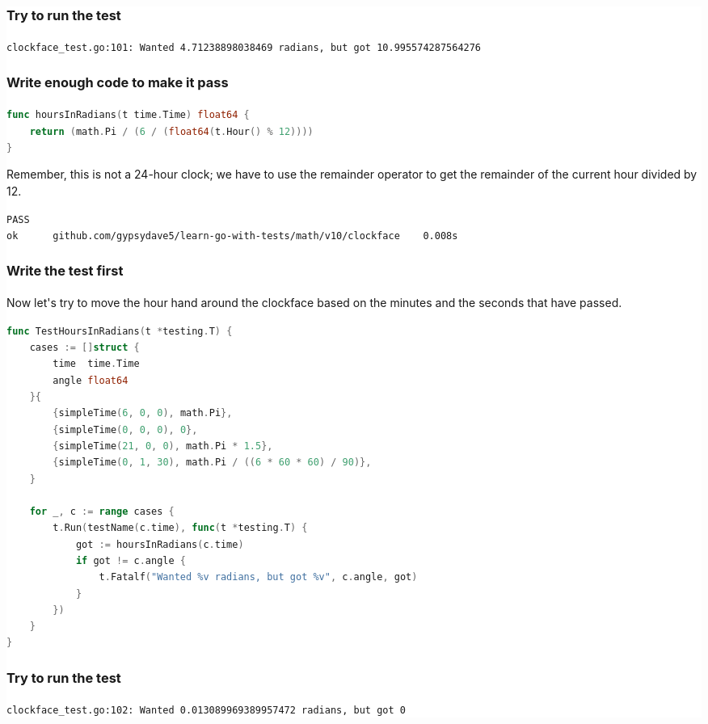 ### Try to run the test

```
clockface_test.go:101: Wanted 4.71238898038469 radians, but got 10.995574287564276
```

### Write enough code to make it pass

```go
func hoursInRadians(t time.Time) float64 {
	return (math.Pi / (6 / (float64(t.Hour() % 12))))
}
```

Remember, this is not a 24-hour clock; we have to use the remainder operator to
get the remainder of the current hour divided by 12.

```
PASS
ok  	github.com/gypsydave5/learn-go-with-tests/math/v10/clockface	0.008s
```
### Write the test first

Now let's try to move the hour hand around the clockface based on the minutes
and the seconds that have passed.

```go
func TestHoursInRadians(t *testing.T) {
	cases := []struct {
		time  time.Time
		angle float64
	}{
		{simpleTime(6, 0, 0), math.Pi},
		{simpleTime(0, 0, 0), 0},
		{simpleTime(21, 0, 0), math.Pi * 1.5},
		{simpleTime(0, 1, 30), math.Pi / ((6 * 60 * 60) / 90)},
	}

	for _, c := range cases {
		t.Run(testName(c.time), func(t *testing.T) {
			got := hoursInRadians(c.time)
			if got != c.angle {
				t.Fatalf("Wanted %v radians, but got %v", c.angle, got)
			}
		})
	}
}
```

### Try to run the test

```
clockface_test.go:102: Wanted 0.013089969389957472 radians, but got 0
```
